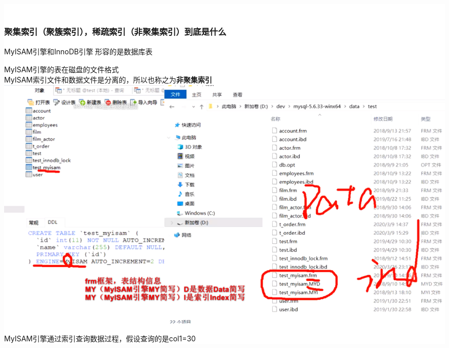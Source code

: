 <br>

### 聚集索引（聚簇索引），稀疏索引（非聚集索引）到底是什么
MyISAM引擎和InnoDB引擎 形容的是数据库表  

MyISAM引擎的表在磁盘的文件格式  
MyISAM索引文件和数据文件是分离的，所以也称之为**非聚集索引**  
<img class="imgclass" src="/assets/img/posts/mysql/1/image-20210609163554380.png"/>

MyISAM引擎通过索引查询数据过程，假设查询的是col1=30